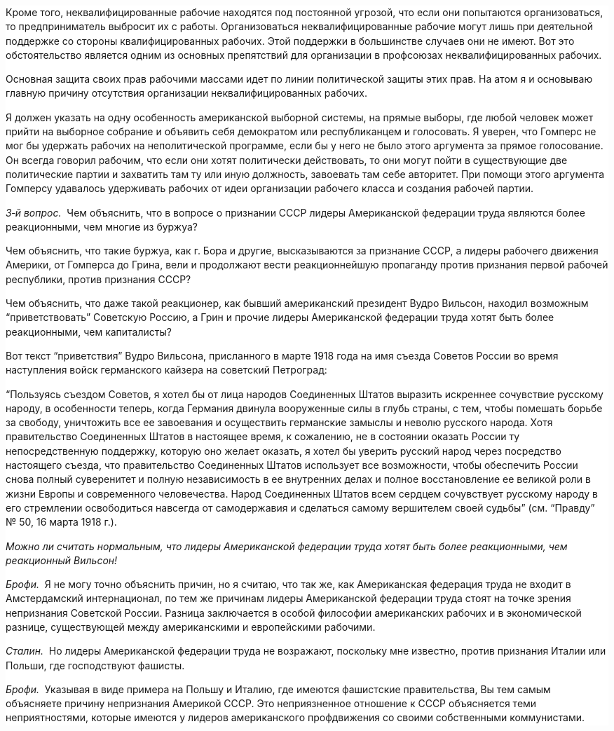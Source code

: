 Кроме того, неквалифицированные рабочие находятся под постоянной угрозой, что если они попытаются организоваться, то предприниматель выбросит их с работы. Организоваться неквалифицированные рабочие могут лишь при деятельной поддержке со стороны квалифицированных рабочих. Этой поддержки в большинстве случаев они не имеют. Вот это обстоятельство является одним из основных препятствий для организации в профсоюзах неквалифицированных рабочих.

Основная защита своих прав рабочими массами идет по линии политической защиты этих прав. На атом я и основываю главную причину отсутствия организации неквалифицированных рабочих.

Я должен указать на одну особенность американской выборной системы, на прямые выборы, где любой человек может прийти на выборное собрание и объявить себя демократом или республиканцем и голосовать. Я уверен, что Гомперс не мог бы удержать рабочих на неполитической программе, если бы у него не было этого аргумента за прямое голосование. Он всегда говорил рабочим, что если они хотят политически действовать, то они могут пойти в существующие две политические партии и захватить там ту или иную должность, завоевать там себе авторитет. При помощи этого аргумента Гомперсу удавалось удерживать рабочих от идеи организации рабочего класса и создания рабочей партии.

_3‑й вопрос._  Чем объяснить, что в вопросе о признании СССР лидеры Американской федерации труда являются более реакционными, чем многие из буржуа?

Чем объяснить, что такие буржуа, как г. Бора и другие, высказываются за признание СССР, а лидеры рабочего движения Америки, от Гомперса до Грина, вели и продолжают вести реакционнейшую пропаганду против признания первой рабочей республики, против признания СССР?

Чем объяснить, что даже такой реакционер, как бывший американский президент Вудро Вильсон, находил возможным “приветствовать” Советскую Россию, а Грин и прочие лидеры Американской федерации труда хотят быть более реакционными, чем капиталисты?

Вот текст “приветствия” Вудро Вильсона, присланного в марте 1918 года на имя съезда Советов России во время наступления войск германского кайзера на советский Петроград:

“Пользуясь съездом Советов, я хотел бы от лица народов Соединенных Штатов выразить искреннее сочувствие русскому народу, в особенности теперь, когда Германия двинула вооруженные силы в глубь страны, с тем, чтобы помешать борьбе за свободу, уничтожить все ее завоевания и осуществить германские замыслы и неволю русского народа. Хотя правительство Соединенных Штатов в настоящее время, к сожалению, не в состоянии оказать России ту непосредственную поддержку, которую оно желает оказать, я хотел бы уверить русский народ через посредство настоящего съезда, что правительство Соединенных Штатов использует все возможности, чтобы обеспечить России снова полный суверенитет и полную независимость в ее внутренних делах и полное восстановление ее великой роли в жизни Европы и современного человечества. Народ Соединенных Штатов всем сердцем сочувствует русскому народу в его стремлении освободиться навсегда от самодержавия и сделаться самому вершителем своей судьбы” (см. “Правду” № 50, 16 марта 1918 г.).

_Можно ли считать нормальным, что лидеры Американской федерации труда хотят быть более реакционными, чем реакционный Вильсон!_

_Брофи._  Я не могу точно объяснить причин, но я считаю, что так же, как Американская федерация труда не входит в Амстердамский интернационал, по тем же причинам лидеры Американской федерации труда стоят на точке зрения непризнания Советской России. Разница заключается в особой философии американских рабочих и в экономической разнице, существующей между американскими и европейскими рабочими.

_Сталин._  Но лидеры Американской федерации труда не возражают, поскольку мне известно, против признания Италии или Польши, где господствуют фашисты.

_Брофи._  Указывая в виде примера на Польшу и Италию, где имеются фашистские правительства, Вы тем самым объясняете причину непризнания Америкой СССР. Это неприязненное отношение к СССР объясняется теми неприятностями, которые имеются у лидеров американского профдвижения со своими собственными коммунистами.

